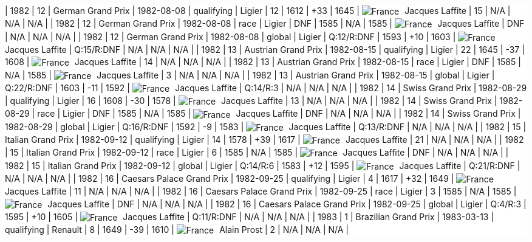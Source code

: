 | 1982 | 12 | German Grand Prix | 1982-08-08 | qualifying | Ligier | 12 | 1612 | +33 | 1645 | <img src="https://upload.wikimedia.org/wikipedia/commons/c/c3/Flag_of_France.svg" alt="France" width="20" height="auto" style="vertical-align: middle; margin-right: 5px;" onerror="this.outerHTML='🇫🇷'; this.style.marginRight='5px';"/> Jacques Laffite | 15 | N/A | N/A | N/A |
| 1982 | 12 | German Grand Prix | 1982-08-08 | race | Ligier | DNF | 1585 | N/A | 1585 | <img src="https://upload.wikimedia.org/wikipedia/commons/c/c3/Flag_of_France.svg" alt="France" width="20" height="auto" style="vertical-align: middle; margin-right: 5px;" onerror="this.outerHTML='🇫🇷'; this.style.marginRight='5px';"/> Jacques Laffite | DNF | N/A | N/A | N/A |
| 1982 | 12 | German Grand Prix | 1982-08-08 | global | Ligier | Q:12/R:DNF | 1593 | +10 | 1603 | <img src="https://upload.wikimedia.org/wikipedia/commons/c/c3/Flag_of_France.svg" alt="France" width="20" height="auto" style="vertical-align: middle; margin-right: 5px;" onerror="this.outerHTML='🇫🇷'; this.style.marginRight='5px';"/> Jacques Laffite | Q:15/R:DNF | N/A | N/A | N/A |
| 1982 | 13 | Austrian Grand Prix | 1982-08-15 | qualifying | Ligier | 22 | 1645 | -37 | 1608 | <img src="https://upload.wikimedia.org/wikipedia/commons/c/c3/Flag_of_France.svg" alt="France" width="20" height="auto" style="vertical-align: middle; margin-right: 5px;" onerror="this.outerHTML='🇫🇷'; this.style.marginRight='5px';"/> Jacques Laffite | 14 | N/A | N/A | N/A |
| 1982 | 13 | Austrian Grand Prix | 1982-08-15 | race | Ligier | DNF | 1585 | N/A | 1585 | <img src="https://upload.wikimedia.org/wikipedia/commons/c/c3/Flag_of_France.svg" alt="France" width="20" height="auto" style="vertical-align: middle; margin-right: 5px;" onerror="this.outerHTML='🇫🇷'; this.style.marginRight='5px';"/> Jacques Laffite | 3 | N/A | N/A | N/A |
| 1982 | 13 | Austrian Grand Prix | 1982-08-15 | global | Ligier | Q:22/R:DNF | 1603 | -11 | 1592 | <img src="https://upload.wikimedia.org/wikipedia/commons/c/c3/Flag_of_France.svg" alt="France" width="20" height="auto" style="vertical-align: middle; margin-right: 5px;" onerror="this.outerHTML='🇫🇷'; this.style.marginRight='5px';"/> Jacques Laffite | Q:14/R:3 | N/A | N/A | N/A |
| 1982 | 14 | Swiss Grand Prix | 1982-08-29 | qualifying | Ligier | 16 | 1608 | -30 | 1578 | <img src="https://upload.wikimedia.org/wikipedia/commons/c/c3/Flag_of_France.svg" alt="France" width="20" height="auto" style="vertical-align: middle; margin-right: 5px;" onerror="this.outerHTML='🇫🇷'; this.style.marginRight='5px';"/> Jacques Laffite | 13 | N/A | N/A | N/A |
| 1982 | 14 | Swiss Grand Prix | 1982-08-29 | race | Ligier | DNF | 1585 | N/A | 1585 | <img src="https://upload.wikimedia.org/wikipedia/commons/c/c3/Flag_of_France.svg" alt="France" width="20" height="auto" style="vertical-align: middle; margin-right: 5px;" onerror="this.outerHTML='🇫🇷'; this.style.marginRight='5px';"/> Jacques Laffite | DNF | N/A | N/A | N/A |
| 1982 | 14 | Swiss Grand Prix | 1982-08-29 | global | Ligier | Q:16/R:DNF | 1592 | -9 | 1583 | <img src="https://upload.wikimedia.org/wikipedia/commons/c/c3/Flag_of_France.svg" alt="France" width="20" height="auto" style="vertical-align: middle; margin-right: 5px;" onerror="this.outerHTML='🇫🇷'; this.style.marginRight='5px';"/> Jacques Laffite | Q:13/R:DNF | N/A | N/A | N/A |
| 1982 | 15 | Italian Grand Prix | 1982-09-12 | qualifying | Ligier | 14 | 1578 | +39 | 1617 | <img src="https://upload.wikimedia.org/wikipedia/commons/c/c3/Flag_of_France.svg" alt="France" width="20" height="auto" style="vertical-align: middle; margin-right: 5px;" onerror="this.outerHTML='🇫🇷'; this.style.marginRight='5px';"/> Jacques Laffite | 21 | N/A | N/A | N/A |
| 1982 | 15 | Italian Grand Prix | 1982-09-12 | race | Ligier | 6 | 1585 | N/A | 1585 | <img src="https://upload.wikimedia.org/wikipedia/commons/c/c3/Flag_of_France.svg" alt="France" width="20" height="auto" style="vertical-align: middle; margin-right: 5px;" onerror="this.outerHTML='🇫🇷'; this.style.marginRight='5px';"/> Jacques Laffite | DNF | N/A | N/A | N/A |
| 1982 | 15 | Italian Grand Prix | 1982-09-12 | global | Ligier | Q:14/R:6 | 1583 | +12 | 1595 | <img src="https://upload.wikimedia.org/wikipedia/commons/c/c3/Flag_of_France.svg" alt="France" width="20" height="auto" style="vertical-align: middle; margin-right: 5px;" onerror="this.outerHTML='🇫🇷'; this.style.marginRight='5px';"/> Jacques Laffite | Q:21/R:DNF | N/A | N/A | N/A |
| 1982 | 16 | Caesars Palace Grand Prix | 1982-09-25 | qualifying | Ligier | 4 | 1617 | +32 | 1649 | <img src="https://upload.wikimedia.org/wikipedia/commons/c/c3/Flag_of_France.svg" alt="France" width="20" height="auto" style="vertical-align: middle; margin-right: 5px;" onerror="this.outerHTML='🇫🇷'; this.style.marginRight='5px';"/> Jacques Laffite | 11 | N/A | N/A | N/A |
| 1982 | 16 | Caesars Palace Grand Prix | 1982-09-25 | race | Ligier | 3 | 1585 | N/A | 1585 | <img src="https://upload.wikimedia.org/wikipedia/commons/c/c3/Flag_of_France.svg" alt="France" width="20" height="auto" style="vertical-align: middle; margin-right: 5px;" onerror="this.outerHTML='🇫🇷'; this.style.marginRight='5px';"/> Jacques Laffite | DNF | N/A | N/A | N/A |
| 1982 | 16 | Caesars Palace Grand Prix | 1982-09-25 | global | Ligier | Q:4/R:3 | 1595 | +10 | 1605 | <img src="https://upload.wikimedia.org/wikipedia/commons/c/c3/Flag_of_France.svg" alt="France" width="20" height="auto" style="vertical-align: middle; margin-right: 5px;" onerror="this.outerHTML='🇫🇷'; this.style.marginRight='5px';"/> Jacques Laffite | Q:11/R:DNF | N/A | N/A | N/A |
| 1983 | 1 | Brazilian Grand Prix | 1983-03-13 | qualifying | Renault | 8 | 1649 | -39 | 1610 | <img src="https://upload.wikimedia.org/wikipedia/commons/c/c3/Flag_of_France.svg" alt="France" width="20" height="auto" style="vertical-align: middle; margin-right: 5px;" onerror="this.outerHTML='🇫🇷'; this.style.marginRight='5px';"/> Alain Prost | 2 | N/A | N/A | N/A |
